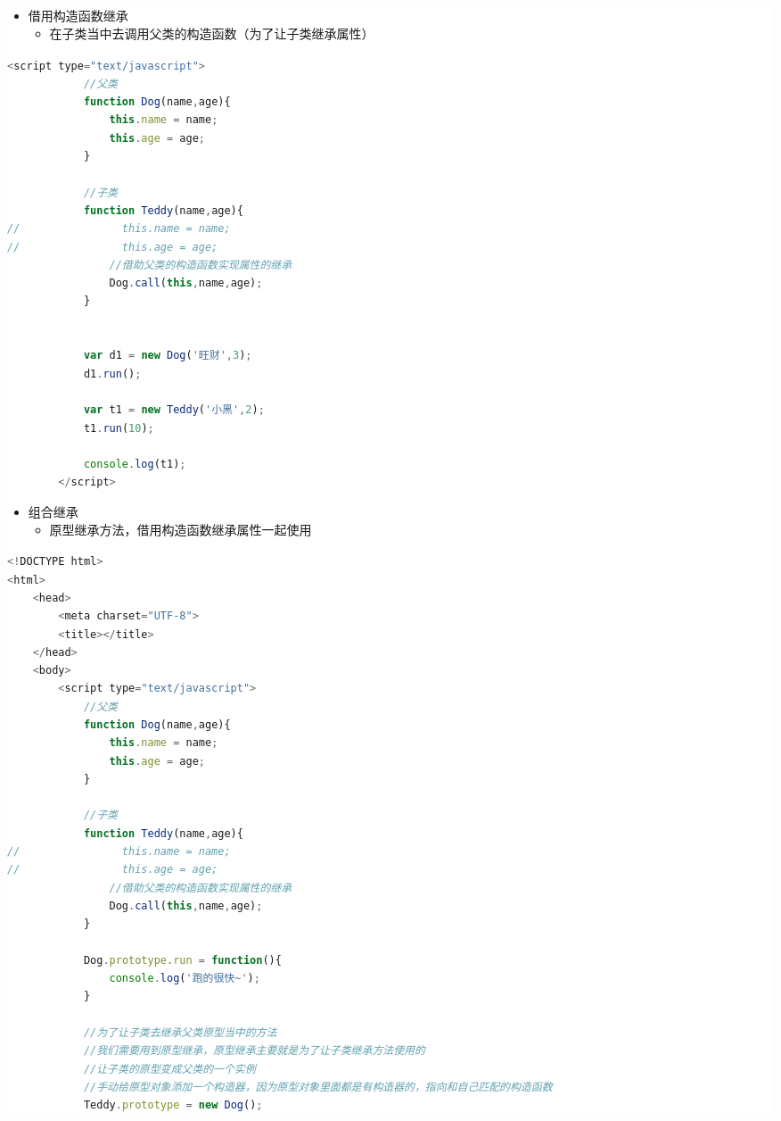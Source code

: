+ 借用构造函数继承
  + 在子类当中去调用父类的构造函数（为了让子类继承属性）

```js
<script type="text/javascript">
            //父类
            function Dog(name,age){
                this.name = name;
                this.age = age;
            }

            //子类
            function Teddy(name,age){
//                this.name = name;
//                this.age = age;
                //借助父类的构造函数实现属性的继承
                Dog.call(this,name,age);
            }


            var d1 = new Dog('旺财',3);
            d1.run();

            var t1 = new Teddy('小黑',2);
            t1.run(10);

            console.log(t1);    
        </script>
```

+ 组合继承
  + 原型继承方法，借用构造函数继承属性一起使用

```js
<!DOCTYPE html>
<html>
    <head>
        <meta charset="UTF-8">
        <title></title>
    </head>
    <body>
        <script type="text/javascript">
            //父类
            function Dog(name,age){
                this.name = name;
                this.age = age;
            }

            //子类
            function Teddy(name,age){
//                this.name = name;
//                this.age = age;
                //借助父类的构造函数实现属性的继承
                Dog.call(this,name,age);
            }

            Dog.prototype.run = function(){
                console.log('跑的很快~');
            }

            //为了让子类去继承父类原型当中的方法
            //我们需要用到原型继承，原型继承主要就是为了让子类继承方法使用的
            //让子类的原型变成父类的一个实例
            //手动给原型对象添加一个构造器，因为原型对象里面都是有构造器的，指向和自己匹配的构造函数
            Teddy.prototype = new Dog();
```